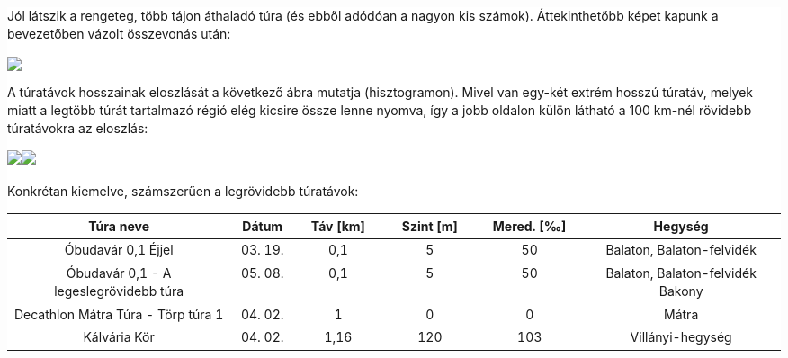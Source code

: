 Jól látszik a rengeteg, több tájon áthaladó túra (és ebből adódóan a nagyon kis számok). Áttekinthetőbb képet kapunk a bevezetőben vázolt összevonás után:

<img src="TTT_TuraStatisztika_Report_files/figure-markdown_github/hegysegmegoszlas2-1.png" style="display: block; margin: auto;" />

A túratávok hosszainak eloszlását a következő ábra mutatja (hisztogramon). Mivel van egy-két extrém hosszú túratáv, melyek miatt a legtöbb túrát tartalmazó régió elég kicsire össze lenne nyomva, így a jobb oldalon külön látható a 100 km-nél rövidebb túratávokra az eloszlás:

<img src="TTT_TuraStatisztika_Report_files/figure-markdown_github/taveloszlas-1.png" width=".49\linewidth" /><img src="TTT_TuraStatisztika_Report_files/figure-markdown_github/taveloszlas-2.png" width=".49\linewidth" />

Konkrétan kiemelve, számszerűen a legrövidebb túratávok:

<table style="width:100%;">
<colgroup>
<col width="28%" />
<col width="8%" />
<col width="11%" />
<col width="12%" />
<col width="13%" />
<col width="25%" />
</colgroup>
<thead>
<tr class="header">
<th align="center">Túra neve</th>
<th align="center">Dátum</th>
<th align="center">Táv [km]</th>
<th align="center">Szint [m]</th>
<th align="center">Mered. [‰]</th>
<th align="center">Hegység</th>
</tr>
</thead>
<tbody>
<tr class="odd">
<td align="center">Óbudavár 0,1 Éjjel</td>
<td align="center">03. 19.</td>
<td align="center">0,1</td>
<td align="center">5</td>
<td align="center">50</td>
<td align="center">Balaton, Balaton-felvidék</td>
</tr>
<tr class="even">
<td align="center">Óbudavár 0,1 - A legeslegrövidebb túra</td>
<td align="center">05. 08.</td>
<td align="center">0,1</td>
<td align="center">5</td>
<td align="center">50</td>
<td align="center">Balaton, Balaton-felvidék Bakony</td>
</tr>
<tr class="odd">
<td align="center">Decathlon Mátra Túra - Törp túra 1</td>
<td align="center">04. 02.</td>
<td align="center">1</td>
<td align="center">0</td>
<td align="center">0</td>
<td align="center">Mátra</td>
</tr>
<tr class="even">
<td align="center">Kálvária Kör</td>
<td align="center">04. 02.</td>
<td align="center">1,16</td>
<td align="center">120</td>
<td align="center">103</td>
<td align="center">Villányi-hegység</td>
</tr>